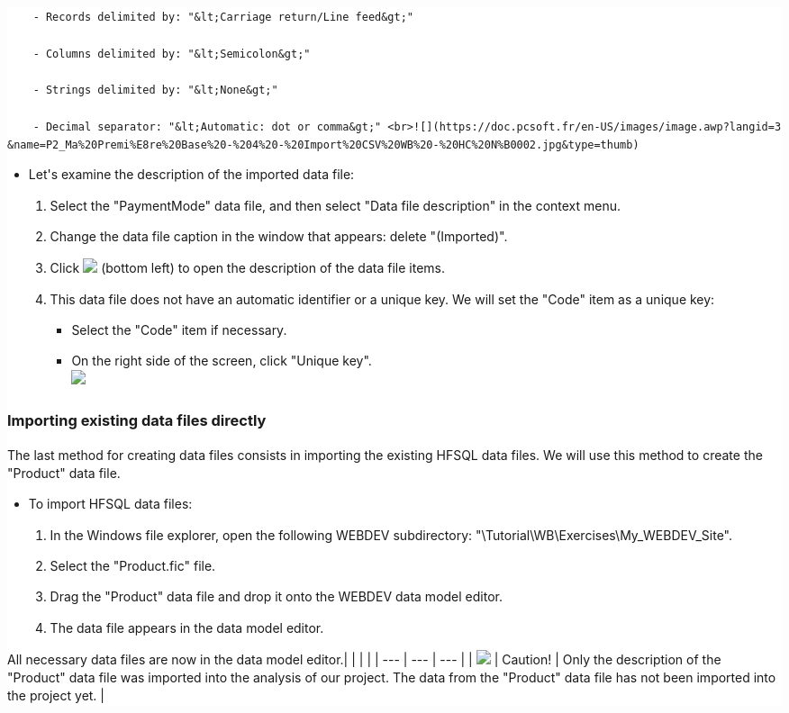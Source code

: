 		- Records delimited by: "&lt;Carriage return/Line feed&gt;"

		- Columns delimited by: "&lt;Semicolon&gt;"

		- Strings delimited by: "&lt;None&gt;"

		- Decimal separator: "&lt;Automatic: dot or comma&gt;" <br>![](https://doc.pcsoft.fr/en-US/images/image.awp?langid=3&name=P2_Ma%20Premi%E8re%20Base%20-%204%20-%20Import%20CSV%20WB%20-%20HC%20N%B0002.jpg&type=thumb)







- Let's examine the description of the imported data file:

	1. Select the "PaymentMode" data file, and then select "Data file description" in the context menu.

	2. Change the data file caption in the window that appears: delete "(Imported)".

	3. Click ![](https://doc.pcsoft.fr/en-US/images/image.awp?langid=3&name=P2_Ma%20Premi%E8re%20Base%20-%207%20-%20Ligne%20de%20commande%20WB%20-%20HC%20N%B0001%201.jpg) (bottom left) to open the description of the data file items.

	4. This data file does not have an automatic identifier or a unique key. We will set the "Code" item as a unique key:

		- Select the "Code" item if necessary.

		- On the right side of the screen, click "Unique key".<br>![](https://doc.pcsoft.fr/en-US/images/image.awp?langid=3&name=P2_Ma%20Premi%E8re%20Base%20-%204%20-%20Import%20CSV%20WB%20-%20HC%20N%B0005.jpg)






<a name="NOTE5_5"></a>


### Importing existing data files directly
<a name="importing_existing_data_files_directly_ELTPARAGRAPHE000336"></a>

The last method for creating data files consists in importing the existing HFSQL data files. We will use this method to create the "Product" data file.



- To import HFSQL data files:

	1. In the Windows file explorer, open the following WEBDEV subdirectory: "\\Tutorial\\WB\\Exercises\\My_WEBDEV_Site".

	2. Select the "Product.fic" file.

	3. Drag the "Product" data file and drop it onto the WEBDEV data model editor.

	4. The data file appears in the data model editor.





All necessary data files are now in the data model editor.|   |   |   |
| --- | --- | --- |
| ![](https://doc.pcsoft.fr/en-US/images/image.awp?langid=3&name=avertissement.png) | Caution! | Only the description of the "Product" data file was imported into the analysis of our project. The data from the "Product" data file has not been imported into the project yet. |
